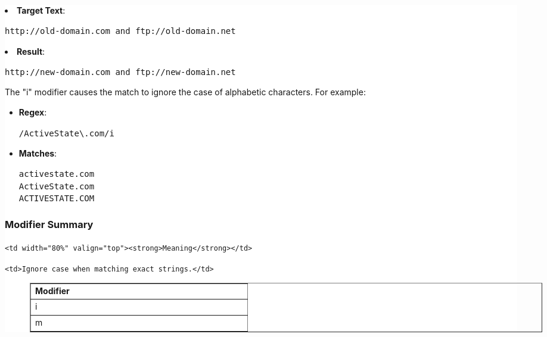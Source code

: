   <li>
    <strong>Target Text</strong>:
    <pre class="code">
http://old-domain.com and ftp://old-domain.net
</pre>
  </li>

  <li>
    <strong>Result</strong>:
    <pre class="code">
http://new-domain.com and ftp://new-domain.net
</pre>
  </li>
</ul>

<p>The "i" modifier causes the match to ignore the case of
alphabetic characters. For example:</p>

<ul>
  <li>
    <strong>Regex</strong>:
    <pre class="code">
/ActiveState\.com/i
</pre>
  </li>

  <li>
    <strong>Matches</strong>:
    <pre class="code">
activestate.com
ActiveState.com
ACTIVESTATE.COM
</pre>
  </li>
</ul>

<a name="modifiersummary" id="modifiersummary"></a>
### Modifier Summary

<table summary="Modifiers" border="1" cellpadding="5" width="50%"
style="margin-left: 3em">
  <tr>
    <td width="20%" valign="top"><strong>Modifier</strong></td>

    <td width="80%" valign="top"><strong>Meaning</strong></td>
  </tr>

  <tr>
    <td>i</td>

    <td>Ignore case when matching exact strings.</td>
  </tr>

  <tr>
    <td>m</td>
